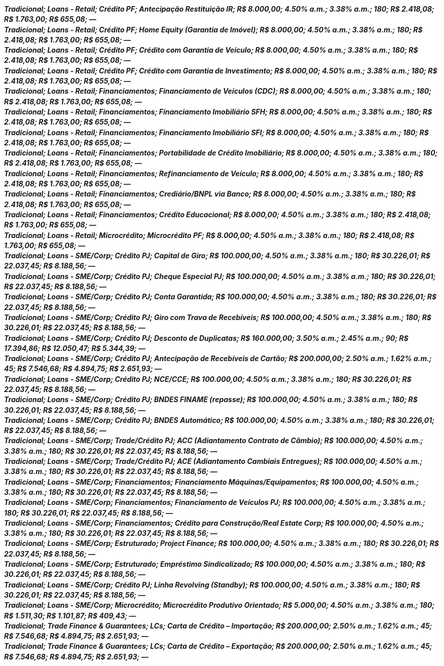 ***Tradicional; Loans \- Retail; Crédito PF; Antecipação Restituição IR; R$ 8.000,00; 4.50% a.m.; 3.38% a.m.; 180; R$ 2.418,08; R$ 1.763,00; R$ 655,08; —***  
***Tradicional; Loans \- Retail; Crédito PF; Home Equity (Garantia de Imóvel); R$ 8.000,00; 4.50% a.m.; 3.38% a.m.; 180; R$ 2.418,08; R$ 1.763,00; R$ 655,08; —***  
***Tradicional; Loans \- Retail; Crédito PF; Crédito com Garantia de Veículo; R$ 8.000,00; 4.50% a.m.; 3.38% a.m.; 180; R$ 2.418,08; R$ 1.763,00; R$ 655,08; —***  
***Tradicional; Loans \- Retail; Crédito PF; Crédito com Garantia de Investimento; R$ 8.000,00; 4.50% a.m.; 3.38% a.m.; 180; R$ 2.418,08; R$ 1.763,00; R$ 655,08; —***  
***Tradicional; Loans \- Retail; Financiamentos; Financiamento de Veículos (CDC); R$ 8.000,00; 4.50% a.m.; 3.38% a.m.; 180; R$ 2.418,08; R$ 1.763,00; R$ 655,08; —***  
***Tradicional; Loans \- Retail; Financiamentos; Financiamento Imobiliário SFH; R$ 8.000,00; 4.50% a.m.; 3.38% a.m.; 180; R$ 2.418,08; R$ 1.763,00; R$ 655,08; —***  
***Tradicional; Loans \- Retail; Financiamentos; Financiamento Imobiliário SFI; R$ 8.000,00; 4.50% a.m.; 3.38% a.m.; 180; R$ 2.418,08; R$ 1.763,00; R$ 655,08; —***  
***Tradicional; Loans \- Retail; Financiamentos; Portabilidade de Crédito Imobiliário; R$ 8.000,00; 4.50% a.m.; 3.38% a.m.; 180; R$ 2.418,08; R$ 1.763,00; R$ 655,08; —***  
***Tradicional; Loans \- Retail; Financiamentos; Refinanciamento de Veículo; R$ 8.000,00; 4.50% a.m.; 3.38% a.m.; 180; R$ 2.418,08; R$ 1.763,00; R$ 655,08; —***  
***Tradicional; Loans \- Retail; Financiamentos; Crediário/BNPL via Banco; R$ 8.000,00; 4.50% a.m.; 3.38% a.m.; 180; R$ 2.418,08; R$ 1.763,00; R$ 655,08; —***  
***Tradicional; Loans \- Retail; Financiamentos; Crédito Educacional; R$ 8.000,00; 4.50% a.m.; 3.38% a.m.; 180; R$ 2.418,08; R$ 1.763,00; R$ 655,08; —***  
***Tradicional; Loans \- Retail; Microcrédito; Microcrédito PF; R$ 8.000,00; 4.50% a.m.; 3.38% a.m.; 180; R$ 2.418,08; R$ 1.763,00; R$ 655,08; —***  
***Tradicional; Loans \- SME/Corp; Crédito PJ; Capital de Giro; R$ 100.000,00; 4.50% a.m.; 3.38% a.m.; 180; R$ 30.226,01; R$ 22.037,45; R$ 8.188,56; —***  
***Tradicional; Loans \- SME/Corp; Crédito PJ; Cheque Especial PJ; R$ 100.000,00; 4.50% a.m.; 3.38% a.m.; 180; R$ 30.226,01; R$ 22.037,45; R$ 8.188,56; —***  
***Tradicional; Loans \- SME/Corp; Crédito PJ; Conta Garantida; R$ 100.000,00; 4.50% a.m.; 3.38% a.m.; 180; R$ 30.226,01; R$ 22.037,45; R$ 8.188,56; —***  
***Tradicional; Loans \- SME/Corp; Crédito PJ; Giro com Trava de Recebíveis; R$ 100.000,00; 4.50% a.m.; 3.38% a.m.; 180; R$ 30.226,01; R$ 22.037,45; R$ 8.188,56; —***  
***Tradicional; Loans \- SME/Corp; Crédito PJ; Desconto de Duplicatas; R$ 160.000,00; 3.50% a.m.; 2.45% a.m.; 90; R$ 17.394,86; R$ 12.050,47; R$ 5.344,39; —***  
***Tradicional; Loans \- SME/Corp; Crédito PJ; Antecipação de Recebíveis de Cartão; R$ 200.000,00; 2.50% a.m.; 1.62% a.m.; 45; R$ 7.546,68; R$ 4.894,75; R$ 2.651,93; —***  
***Tradicional; Loans \- SME/Corp; Crédito PJ; NCE/CCE; R$ 100.000,00; 4.50% a.m.; 3.38% a.m.; 180; R$ 30.226,01; R$ 22.037,45; R$ 8.188,56; —***  
***Tradicional; Loans \- SME/Corp; Crédito PJ; BNDES FINAME (repasse); R$ 100.000,00; 4.50% a.m.; 3.38% a.m.; 180; R$ 30.226,01; R$ 22.037,45; R$ 8.188,56; —***  
***Tradicional; Loans \- SME/Corp; Crédito PJ; BNDES Automático; R$ 100.000,00; 4.50% a.m.; 3.38% a.m.; 180; R$ 30.226,01; R$ 22.037,45; R$ 8.188,56; —***  
***Tradicional; Loans \- SME/Corp; Trade/Crédito PJ; ACC (Adiantamento Contrato de Câmbio); R$ 100.000,00; 4.50% a.m.; 3.38% a.m.; 180; R$ 30.226,01; R$ 22.037,45; R$ 8.188,56; —***  
***Tradicional; Loans \- SME/Corp; Trade/Crédito PJ; ACE (Adiantamento Cambiais Entregues); R$ 100.000,00; 4.50% a.m.; 3.38% a.m.; 180; R$ 30.226,01; R$ 22.037,45; R$ 8.188,56; —***  
***Tradicional; Loans \- SME/Corp; Financiamentos; Financiamento Máquinas/Equipamentos; R$ 100.000,00; 4.50% a.m.; 3.38% a.m.; 180; R$ 30.226,01; R$ 22.037,45; R$ 8.188,56; —***  
***Tradicional; Loans \- SME/Corp; Financiamentos; Financiamento de Veículos PJ; R$ 100.000,00; 4.50% a.m.; 3.38% a.m.; 180; R$ 30.226,01; R$ 22.037,45; R$ 8.188,56; —***  
***Tradicional; Loans \- SME/Corp; Financiamentos; Crédito para Construção/Real Estate Corp; R$ 100.000,00; 4.50% a.m.; 3.38% a.m.; 180; R$ 30.226,01; R$ 22.037,45; R$ 8.188,56; —***  
***Tradicional; Loans \- SME/Corp; Estruturado; Project Finance; R$ 100.000,00; 4.50% a.m.; 3.38% a.m.; 180; R$ 30.226,01; R$ 22.037,45; R$ 8.188,56; —***  
***Tradicional; Loans \- SME/Corp; Estruturado; Empréstimo Sindicalizado; R$ 100.000,00; 4.50% a.m.; 3.38% a.m.; 180; R$ 30.226,01; R$ 22.037,45; R$ 8.188,56; —***  
***Tradicional; Loans \- SME/Corp; Crédito PJ; Linha Revolving (Standby); R$ 100.000,00; 4.50% a.m.; 3.38% a.m.; 180; R$ 30.226,01; R$ 22.037,45; R$ 8.188,56; —***  
***Tradicional; Loans \- SME/Corp; Microcrédito; Microcrédito Produtivo Orientado; R$ 5.000,00; 4.50% a.m.; 3.38% a.m.; 180; R$ 1.511,30; R$ 1.101,87; R$ 409,43; —***  
***Tradicional; Trade Finance & Guarantees; LCs; Carta de Crédito – Importação; R$ 200.000,00; 2.50% a.m.; 1.62% a.m.; 45; R$ 7.546,68; R$ 4.894,75; R$ 2.651,93; —***  
***Tradicional; Trade Finance & Guarantees; LCs; Carta de Crédito – Exportação; R$ 200.000,00; 2.50% a.m.; 1.62% a.m.; 45; R$ 7.546,68; R$ 4.894,75; R$ 2.651,93; —***  